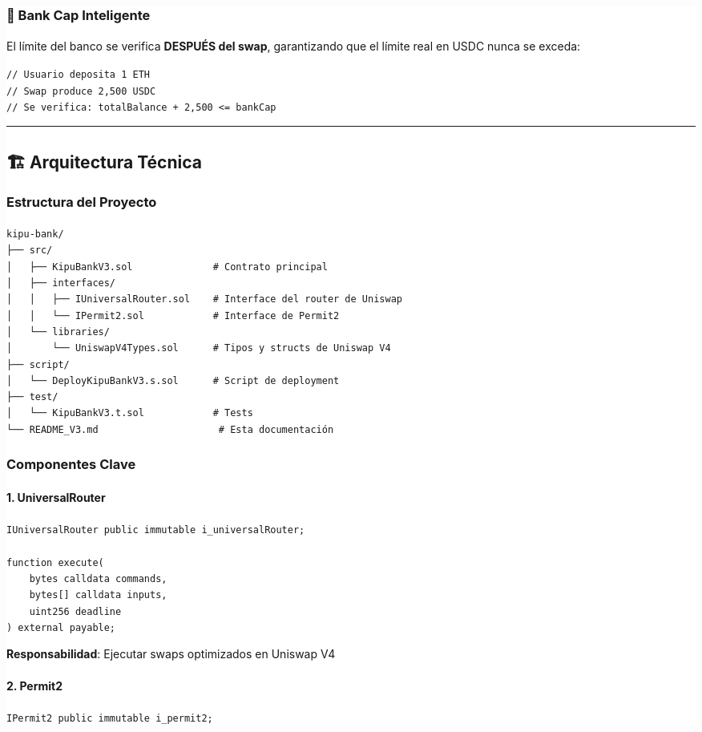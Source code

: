 ### 🎯 Bank Cap Inteligente

El límite del banco se verifica **DESPUÉS del swap**, garantizando que el límite real en USDC nunca se exceda:

```solidity
// Usuario deposita 1 ETH
// Swap produce 2,500 USDC
// Se verifica: totalBalance + 2,500 <= bankCap
```

---

## 🏗️ Arquitectura Técnica

### Estructura del Proyecto

```
kipu-bank/
├── src/
│   ├── KipuBankV3.sol              # Contrato principal
│   ├── interfaces/
│   │   ├── IUniversalRouter.sol    # Interface del router de Uniswap
│   │   └── IPermit2.sol            # Interface de Permit2
│   └── libraries/
│       └── UniswapV4Types.sol      # Tipos y structs de Uniswap V4
├── script/
│   └── DeployKipuBankV3.s.sol      # Script de deployment
├── test/
│   └── KipuBankV3.t.sol            # Tests
└── README_V3.md                     # Esta documentación
```

### Componentes Clave

#### 1. UniversalRouter
```solidity
IUniversalRouter public immutable i_universalRouter;

function execute(
    bytes calldata commands,
    bytes[] calldata inputs,
    uint256 deadline
) external payable;
```

**Responsabilidad**: Ejecutar swaps optimizados en Uniswap V4

#### 2. Permit2
```solidity
IPermit2 public immutable i_permit2;
```

